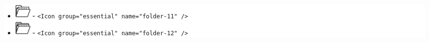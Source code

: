  - <img src="./essential/folder-11.png" height="30" width="30" /> - `<Icon group="essential" name="folder-11" />`
 - <img src="./essential/folder-12.png" height="30" width="30" /> - `<Icon group="essential" name="folder-12" />`